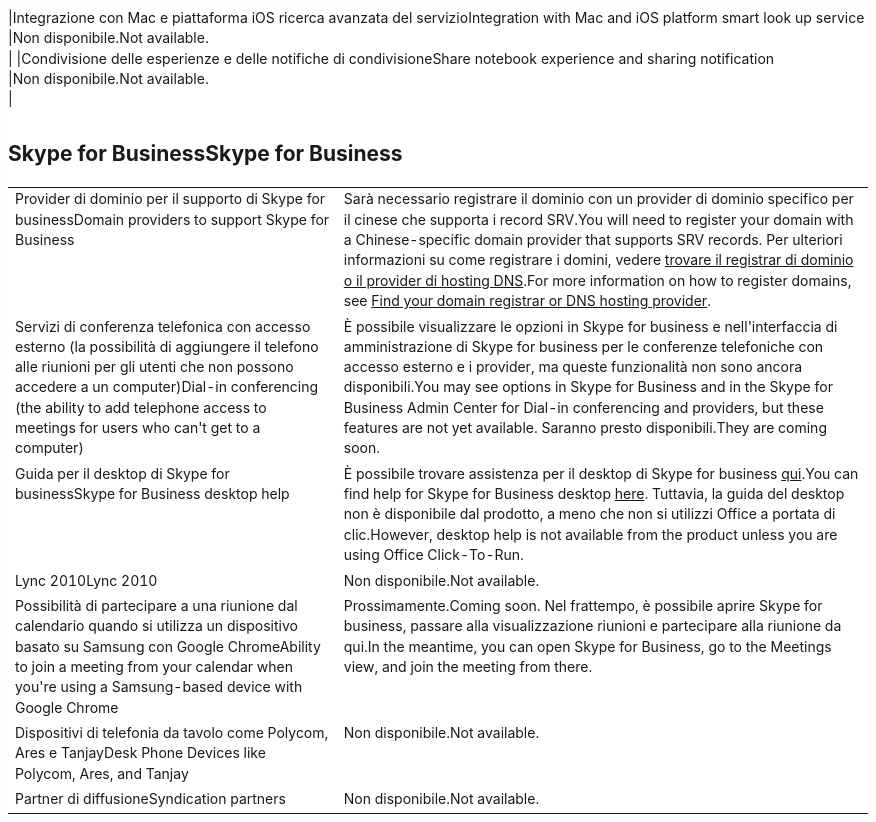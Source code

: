 |<span data-ttu-id="62f7d-381">Integrazione con Mac e piattaforma iOS ricerca avanzata del servizio</span><span class="sxs-lookup"><span data-stu-id="62f7d-381">Integration with Mac and iOS platform smart look up service</span></span>  <br/> |<span data-ttu-id="62f7d-382">Non disponibile.</span><span class="sxs-lookup"><span data-stu-id="62f7d-382">Not available.</span></span>  <br/> |
|<span data-ttu-id="62f7d-383">Condivisione delle esperienze e delle notifiche di condivisione</span><span class="sxs-lookup"><span data-stu-id="62f7d-383">Share notebook experience and sharing notification</span></span>  <br/> |<span data-ttu-id="62f7d-384">Non disponibile.</span><span class="sxs-lookup"><span data-stu-id="62f7d-384">Not available.</span></span>  <br/> |
   
## <a name="skype-for-business"></a><span data-ttu-id="62f7d-385">Skype for Business</span><span class="sxs-lookup"><span data-stu-id="62f7d-385">Skype for Business</span></span>

|||
|:-----|:-----|
|<span data-ttu-id="62f7d-386">Provider di dominio per il supporto di Skype for business</span><span class="sxs-lookup"><span data-stu-id="62f7d-386">Domain providers to support Skype for Business</span></span>  <br/> |<span data-ttu-id="62f7d-387">Sarà necessario registrare il dominio con un provider di dominio specifico per il cinese che supporta i record SRV.</span><span class="sxs-lookup"><span data-stu-id="62f7d-387">You will need to register your domain with a Chinese-specific domain provider that supports SRV records.</span></span> <span data-ttu-id="62f7d-388">Per ulteriori informazioni su come registrare i domini, vedere [trovare il registrar di dominio o il provider di hosting DNS](https://support.office.com/article/98b6bfa3-1b0b-4484-8a12-02061cc9f9c3).</span><span class="sxs-lookup"><span data-stu-id="62f7d-388">For more information on how to register domains, see [Find your domain registrar or DNS hosting provider](https://support.office.com/article/98b6bfa3-1b0b-4484-8a12-02061cc9f9c3).</span></span>  <br/> |
|<span data-ttu-id="62f7d-389">Servizi di conferenza telefonica con accesso esterno (la possibilità di aggiungere il telefono alle riunioni per gli utenti che non possono accedere a un computer)</span><span class="sxs-lookup"><span data-stu-id="62f7d-389">Dial-in conferencing (the ability to add telephone access to meetings for users who can't get to a computer)</span></span>  <br/> |<span data-ttu-id="62f7d-390">È possibile visualizzare le opzioni in Skype for business e nell'interfaccia di amministrazione di Skype for business per le conferenze telefoniche con accesso esterno e i provider, ma queste funzionalità non sono ancora disponibili.</span><span class="sxs-lookup"><span data-stu-id="62f7d-390">You may see options in Skype for Business and in the Skype for Business Admin Center for Dial-in conferencing and providers, but these features are not yet available.</span></span> <span data-ttu-id="62f7d-391">Saranno presto disponibili.</span><span class="sxs-lookup"><span data-stu-id="62f7d-391">They are coming soon.</span></span>  <br/> |
|<span data-ttu-id="62f7d-392">Guida per il desktop di Skype for business</span><span class="sxs-lookup"><span data-stu-id="62f7d-392">Skype for Business desktop help</span></span>  <br/> |<span data-ttu-id="62f7d-393">È possibile trovare assistenza per il desktop di Skype for business [qui](https://support.office.com/article/6ae5853c-f0fd-4710-aecf-f46def8377ad.aspx).</span><span class="sxs-lookup"><span data-stu-id="62f7d-393">You can find help for Skype for Business desktop [here](https://support.office.com/article/6ae5853c-f0fd-4710-aecf-f46def8377ad.aspx).</span></span> <span data-ttu-id="62f7d-394">Tuttavia, la guida del desktop non è disponibile dal prodotto, a meno che non si utilizzi Office a portata di clic.</span><span class="sxs-lookup"><span data-stu-id="62f7d-394">However, desktop help is not available from the product unless you are using Office Click-To-Run.</span></span>  <br/> |
|<span data-ttu-id="62f7d-395">Lync 2010</span><span class="sxs-lookup"><span data-stu-id="62f7d-395">Lync 2010</span></span>  <br/> |<span data-ttu-id="62f7d-396">Non disponibile.</span><span class="sxs-lookup"><span data-stu-id="62f7d-396">Not available.</span></span>  <br/> |
|<span data-ttu-id="62f7d-397">Possibilità di partecipare a una riunione dal calendario quando si utilizza un dispositivo basato su Samsung con Google Chrome</span><span class="sxs-lookup"><span data-stu-id="62f7d-397">Ability to join a meeting from your calendar when you're using a Samsung-based device with Google Chrome</span></span>  <br/> |<span data-ttu-id="62f7d-398">Prossimamente.</span><span class="sxs-lookup"><span data-stu-id="62f7d-398">Coming soon.</span></span> <span data-ttu-id="62f7d-399">Nel frattempo, è possibile aprire Skype for business, passare alla visualizzazione riunioni e partecipare alla riunione da qui.</span><span class="sxs-lookup"><span data-stu-id="62f7d-399">In the meantime, you can open Skype for Business, go to the Meetings view, and join the meeting from there.</span></span>  <br/> |
|<span data-ttu-id="62f7d-400">Dispositivi di telefonia da tavolo come Polycom, Ares e Tanjay</span><span class="sxs-lookup"><span data-stu-id="62f7d-400">Desk Phone Devices like Polycom, Ares, and Tanjay</span></span>  <br/> |<span data-ttu-id="62f7d-401">Non disponibile.</span><span class="sxs-lookup"><span data-stu-id="62f7d-401">Not available.</span></span>  <br/> |
|<span data-ttu-id="62f7d-402">Partner di diffusione</span><span class="sxs-lookup"><span data-stu-id="62f7d-402">Syndication partners</span></span>  <br/> |<span data-ttu-id="62f7d-403">Non disponibile.</span><span class="sxs-lookup"><span data-stu-id="62f7d-403">Not available.</span></span>  <br/> |